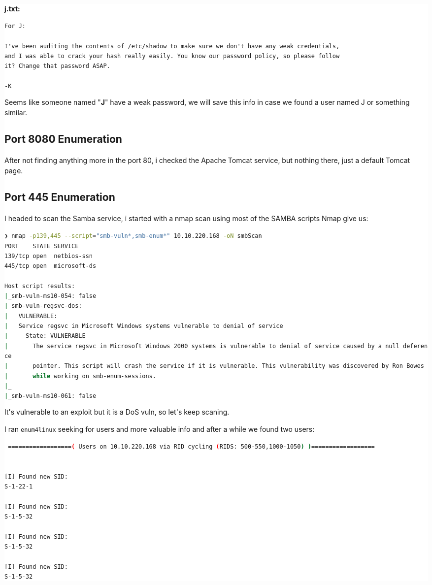 **j.txt:**
```j.txt
For J:

I've been auditing the contents of /etc/shadow to make sure we don't have any weak credentials,
and I was able to crack your hash really easily. You know our password policy, so please follow
it? Change that password ASAP.

-K
```

Seems like someone named "**J**" have a weak password, we will save this info in case we found a user named J or something similar.

## Port 8080 Enumeration

After not finding anything more in the port  80, i checked the Apache Tomcat service, but nothing there, just a default Tomcat page.

## Port 445 Enumeration

I headed to scan the Samba service, i started with a nmap scan using most of the SAMBA scripts Nmap give us:

```bash
❯ nmap -p139,445 --script="smb-vuln*,smb-enum*" 10.10.220.168 -oN smbScan
PORT    STATE SERVICE
139/tcp open  netbios-ssn
445/tcp open  microsoft-ds

Host script results:
|_smb-vuln-ms10-054: false
| smb-vuln-regsvc-dos: 
|   VULNERABLE:
|   Service regsvc in Microsoft Windows systems vulnerable to denial of service
|     State: VULNERABLE
|       The service regsvc in Microsoft Windows 2000 systems is vulnerable to denial of service caused by a null deference
|       pointer. This script will crash the service if it is vulnerable. This vulnerability was discovered by Ron Bowes
|       while working on smb-enum-sessions.
|_          
|_smb-vuln-ms10-061: false
```

It's vulnerable to an exploit but it is a DoS vuln, so let's keep scaning.

I ran `enum4linux` seeking for users and more valuable info and after a while we found two users:

```bash
 ==================( Users on 10.10.220.168 via RID cycling (RIDS: 500-550,1000-1050) )==================


[I] Found new SID: 
S-1-22-1

[I] Found new SID: 
S-1-5-32

[I] Found new SID: 
S-1-5-32

[I] Found new SID: 
S-1-5-32

```